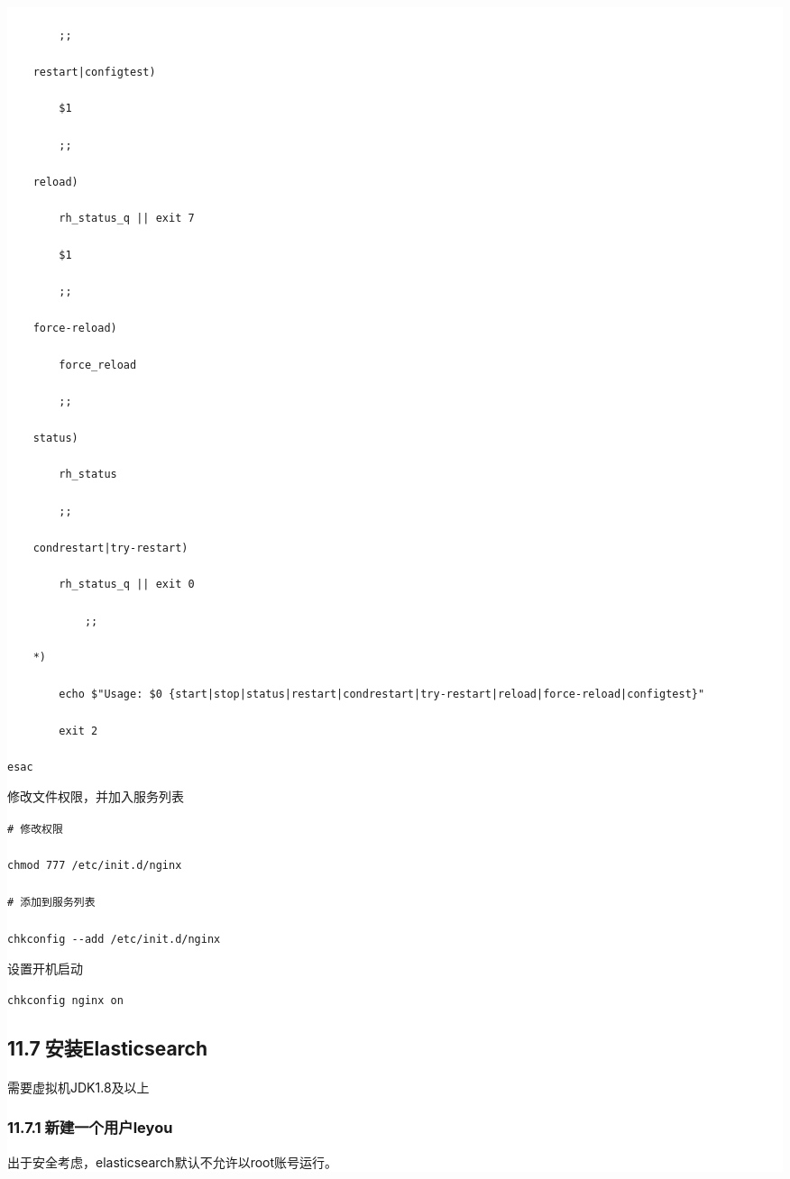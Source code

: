 ```

        ;;

    restart|configtest)

        $1

        ;;

    reload)

        rh_status_q || exit 7

        $1

        ;;

    force-reload)

        force_reload

        ;;

    status)

        rh_status

        ;;

    condrestart|try-restart)

        rh_status_q || exit 0

            ;;

    *)

        echo $"Usage: $0 {start|stop|status|restart|condrestart|try-restart|reload|force-reload|configtest}"

        exit 2

esac
```
修改文件权限，并加入服务列表
```
# 修改权限

chmod 777 /etc/init.d/nginx 

# 添加到服务列表

chkconfig --add /etc/init.d/nginx 
```
设置开机启动
```
chkconfig nginx on
```
## 11.7 安装Elasticsearch
需要虚拟机JDK1.8及以上
### 11.7.1 新建一个用户leyou
出于安全考虑，elasticsearch默认不允许以root账号运行。